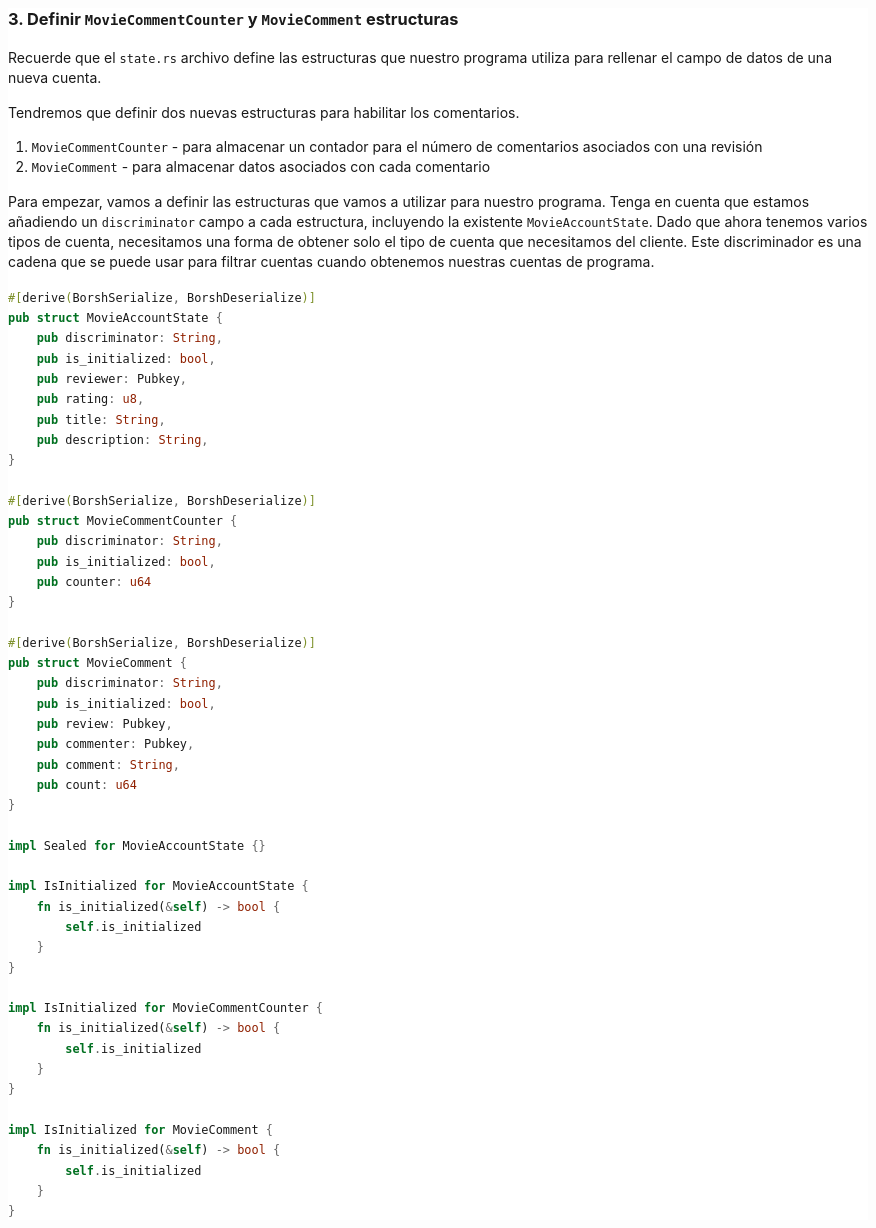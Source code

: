 ### 3. Definir `MovieCommentCounter` y `MovieComment` estructuras

Recuerde que el `state.rs` archivo define las estructuras que nuestro programa utiliza para rellenar el campo de datos de una nueva cuenta.

Tendremos que definir dos nuevas estructuras para habilitar los comentarios.

1.  `MovieCommentCounter` - para almacenar un contador para el número de comentarios asociados con una revisión
2.  `MovieComment` - para almacenar datos asociados con cada comentario

Para empezar, vamos a definir las estructuras que vamos a utilizar para nuestro programa. Tenga en cuenta que estamos añadiendo un `discriminator` campo a cada estructura, incluyendo la existente `MovieAccountState`. Dado que ahora tenemos varios tipos de cuenta, necesitamos una forma de obtener solo el tipo de cuenta que necesitamos del cliente. Este discriminador es una cadena que se puede usar para filtrar cuentas cuando obtenemos nuestras cuentas de programa.


```rust
#[derive(BorshSerialize, BorshDeserialize)]
pub struct MovieAccountState {
    pub discriminator: String,
    pub is_initialized: bool,
    pub reviewer: Pubkey,
    pub rating: u8,
    pub title: String,
    pub description: String,
}

#[derive(BorshSerialize, BorshDeserialize)]
pub struct MovieCommentCounter {
    pub discriminator: String,
    pub is_initialized: bool,
    pub counter: u64
}

#[derive(BorshSerialize, BorshDeserialize)]
pub struct MovieComment {
    pub discriminator: String,
    pub is_initialized: bool,
    pub review: Pubkey,
    pub commenter: Pubkey,
    pub comment: String,
    pub count: u64
}

impl Sealed for MovieAccountState {}

impl IsInitialized for MovieAccountState {
    fn is_initialized(&self) -> bool {
        self.is_initialized
    }
}

impl IsInitialized for MovieCommentCounter {
    fn is_initialized(&self) -> bool {
        self.is_initialized
    }
}

impl IsInitialized for MovieComment {
    fn is_initialized(&self) -> bool {
        self.is_initialized
    }
}
```